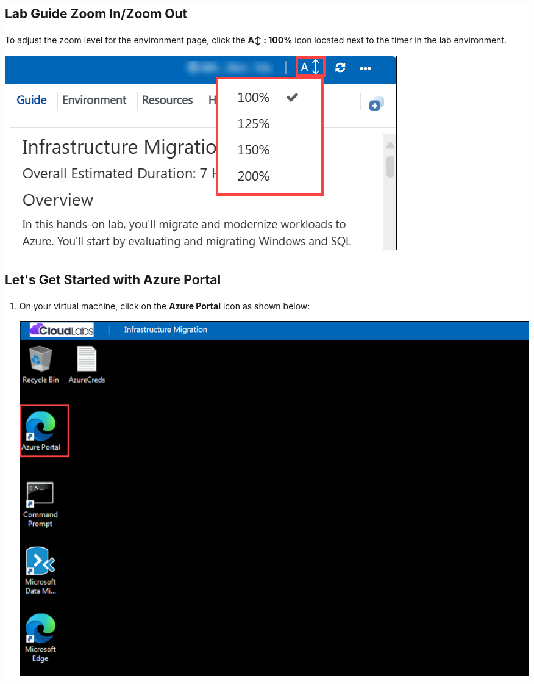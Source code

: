 ## Lab Guide Zoom In/Zoom Out

To adjust the zoom level for the environment page, click the **A↕ : 100%** icon located next to the timer in the lab environment.

![](./Images/14-7-25-g5.png) 

## **Let's Get Started with Azure Portal**
 
1. On your virtual machine, click on the **Azure Portal** icon as shown below:
 
    ![](./Images/614-7-25-g5.1.png)
 